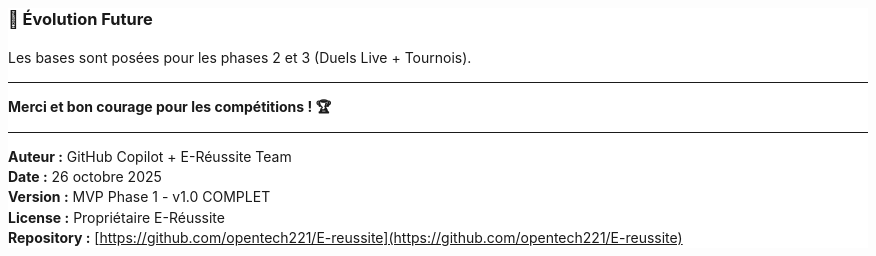 ### 🚀 Évolution Future

Les bases sont posées pour les phases 2 et 3 (Duels Live + Tournois).

---

**Merci et bon courage pour les compétitions ! 🏆**

---

**Auteur :** GitHub Copilot + E-Réussite Team  
**Date :** 26 octobre 2025  
**Version :** MVP Phase 1 - v1.0 COMPLET  
**License :** Propriétaire E-Réussite  
**Repository :** [https://github.com/opentech221/E-reussite](https://github.com/opentech221/E-reussite)
